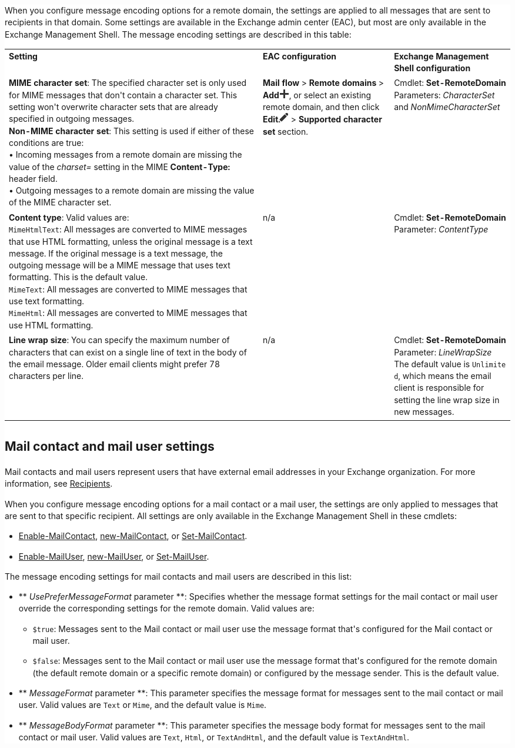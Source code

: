 When you configure message encoding options for a remote domain, the settings are applied to all messages that are sent to recipients in that domain. Some settings are available in the Exchange admin center (EAC), but most are only available in the Exchange Management Shell. The message encoding settings are described in this table:
  
||||
|:-----|:-----|:-----|
|**Setting** <br/> |**EAC configuration** <br/> |**Exchange Management Shell configuration** <br/> |
|**MIME character set**: The specified character set is only used for MIME messages that don't contain a character set. This setting won't overwrite character sets that are already specified in outgoing messages.  <br/> **Non-MIME character set**: This setting is used if either of these conditions are true:  <br/> • Incoming messages from a remote domain are missing the value of the  _charset=_ setting in the MIME **Content-Type:** header field.  <br/> • Outgoing messages to a remote domain are missing the value of the MIME character set.  <br/> |**Mail flow** \> **Remote domains** \> **Add**![Add icon](../../media/ITPro_EAC_AddIcon.png), or select an existing remote domain, and then click **Edit**![Edit icon](../../media/ITPro_EAC_EditIcon.png) \> **Supported character set** section.  <br/> |Cmdlet: **Set-RemoteDomain** <br/> Parameters:  _CharacterSet_ and  _NonMimeCharacterSet_ <br/> |
|**Content type**: Valid values are:  <br/>  `MimeHtmlText`: All messages are converted to MIME messages that use HTML formatting, unless the original message is a text message. If the original message is a text message, the outgoing message will be a MIME message that uses text formatting. This is the default value.  <br/>  `MimeText`: All messages are converted to MIME messages that use text formatting.  <br/>  `MimeHtml`: All messages are converted to MIME messages that use HTML formatting.  <br/> |n/a  <br/> |Cmdlet: **Set-RemoteDomain** <br/> Parameter:  _ContentType_ <br/> |
|**Line wrap size**: You can specify the maximum number of characters that can exist on a single line of text in the body of the email message. Older email clients might prefer 78 characters per line.  <br/> |n/a  <br/> |Cmdlet: **Set-RemoteDomain** <br/> Parameter:  _LineWrapSize_ <br/>  The default value is  `Unlimited`, which means the email client is responsible for setting the line wrap size in new messages.  <br/> |
   
## Mail contact and mail user settings
<a name="Contacts"> </a>

Mail contacts and mail users represent users that have external email addresses in your Exchange organization. For more information, see [Recipients](../../recipients/recipients.md).
  
When you configure message encoding options for a mail contact or a mail user, the settings are only applied to messages that are sent to that specific recipient. All settings are only available in the Exchange Management Shell in these cmdlets:
  
- [Enable-MailContact](http://technet.microsoft.com/library/0accff85-3a03-4068-81e2-0508a4df21ec.aspx), [new-MailContact](http://technet.microsoft.com/library/c5abe0d4-3004-4d25-bda6-cb6155a47142.aspx), or [Set-MailContact](http://technet.microsoft.com/library/04c4e889-8546-4395-9d26-31af08264e45.aspx).
    
- [Enable-MailUser](http://technet.microsoft.com/library/1a6e86d0-09d8-4570-bf43-7ae6f1386c78.aspx), [new-MailUser](http://technet.microsoft.com/library/128467a7-b8b8-4fa6-bca9-1131301f18ce.aspx), or [Set-MailUser](http://technet.microsoft.com/library/087a55a2-ee8d-41a8-9c8f-d86e32ce8448.aspx).
    
The message encoding settings for mail contacts and mail users are described in this list:
  
- ** *UsePreferMessageFormat*  parameter **: Specifies whether the message format settings for the mail contact or mail user override the corresponding settings for the remote domain. Valid values are:
    
  -  `$true`: Messages sent to the Mail contact or mail user use the message format that's configured for the Mail contact or mail user.
    
  -  `$false`: Messages sent to the Mail contact or mail user use the message format that's configured for the remote domain (the default remote domain or a specific remote domain) or configured by the message sender. This is the default value.
    
- ** *MessageFormat*  parameter **: This parameter specifies the message format for messages sent to the mail contact or mail user. Valid values are  `Text` or  `Mime`, and the default value is  `Mime`.
    
- ** *MessageBodyFormat*  parameter **: This parameter specifies the message body format for messages sent to the mail contact or mail user. Valid values are  `Text`,  `Html`, or  `TextAndHtml`, and the default value is  `TextAndHtml`.
    